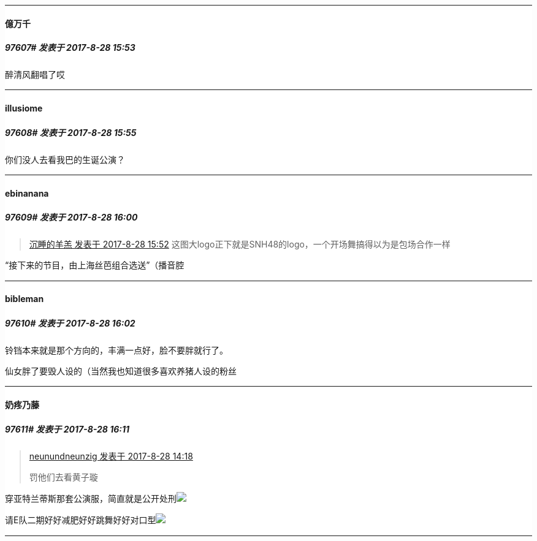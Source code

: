 *****

####  億万千  
##### 97607#       发表于 2017-8-28 15:53


醉清风翻唱了哎


*****

####  illusiome  
##### 97608#       发表于 2017-8-28 15:55


你们没人去看我巴的生诞公演？


*****

####  ebinanana  
##### 97609#       发表于 2017-8-28 16:00


<blockquote><a href="httphttps://bbs.saraba1st.com/2b/forum.php?mod=redirect&amp;goto=findpost&amp;pid=37034435&amp;ptid=1105387" target="_blank">沉睡的羊羔 发表于 2017-8-28 15:52</a>
这图大logo正下就是SNH48的logo，一个开场舞搞得以为是包场合作一样</blockquote>
“接下来的节目，由上海丝芭组合选送”（播音腔


*****

####  bibleman  
##### 97610#       发表于 2017-8-28 16:02


铃铛本来就是那个方向的，丰满一点好，脸不要胖就行了。

仙女胖了要毁人设的（当然我也知道很多喜欢养猪人设的粉丝


*****

####  奶疼乃藤  
##### 97611#       发表于 2017-8-28 16:11


<blockquote><a href="httphttps://bbs.saraba1st.com/2b/forum.php?mod=redirect&amp;goto=findpost&amp;pid=37033291&amp;ptid=1105387" target="_blank">neunundneunzig 发表于 2017-8-28 14:18</a>

罚他们去看黄子璇</blockquote>
穿亚特兰蒂斯那套公演服，简直就是公开处刑<img src="https://static.saraba1st.com/image/smiley/face2017/065.png" referrerpolicy="no-referrer">

请E队二期好好减肥好好跳舞好好对口型<img src="https://static.saraba1st.com/image/smiley/face2017/064.png" referrerpolicy="no-referrer">


*****
